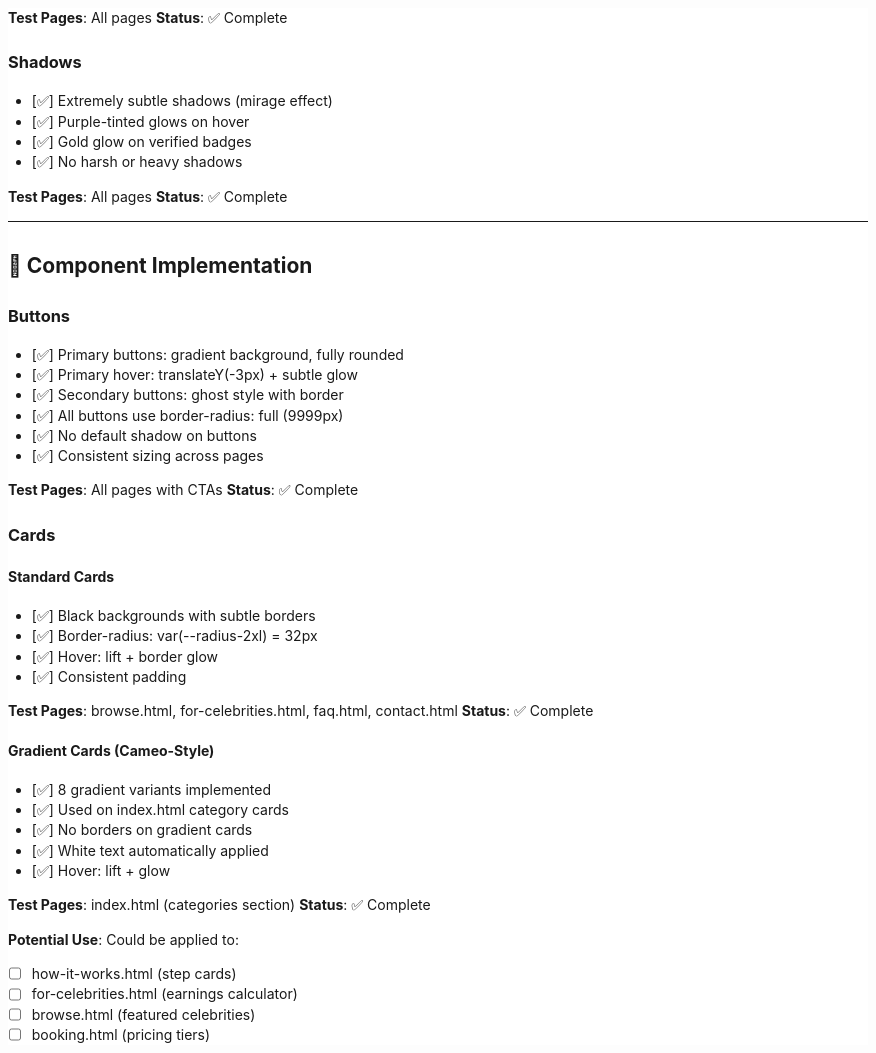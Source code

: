 **Test Pages**: All pages
**Status**: ✅ Complete

### Shadows
- [✅] Extremely subtle shadows (mirage effect)
- [✅] Purple-tinted glows on hover
- [✅] Gold glow on verified badges
- [✅] No harsh or heavy shadows

**Test Pages**: All pages
**Status**: ✅ Complete

---

## 🎯 Component Implementation

### Buttons
- [✅] Primary buttons: gradient background, fully rounded
- [✅] Primary hover: translateY(-3px) + subtle glow
- [✅] Secondary buttons: ghost style with border
- [✅] All buttons use border-radius: full (9999px)
- [✅] No default shadow on buttons
- [✅] Consistent sizing across pages

**Test Pages**: All pages with CTAs
**Status**: ✅ Complete

### Cards

#### Standard Cards
- [✅] Black backgrounds with subtle borders
- [✅] Border-radius: var(--radius-2xl) = 32px
- [✅] Hover: lift + border glow
- [✅] Consistent padding

**Test Pages**: browse.html, for-celebrities.html, faq.html, contact.html
**Status**: ✅ Complete

#### Gradient Cards (Cameo-Style)
- [✅] 8 gradient variants implemented
- [✅] Used on index.html category cards
- [✅] No borders on gradient cards
- [✅] White text automatically applied
- [✅] Hover: lift + glow

**Test Pages**: index.html (categories section)
**Status**: ✅ Complete

**Potential Use**: Could be applied to:
- [ ] how-it-works.html (step cards)
- [ ] for-celebrities.html (earnings calculator)
- [ ] browse.html (featured celebrities)
- [ ] booking.html (pricing tiers)
